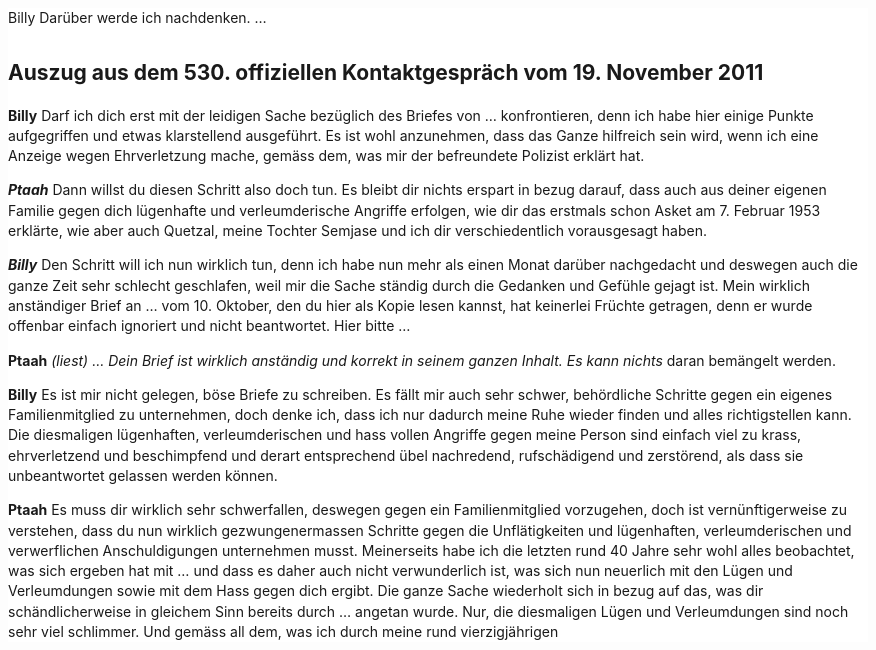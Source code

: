 Billy Darüber werde ich nachdenken. …

## Auszug aus dem 530. offiziellen Kontaktgespräch vom 19. November 2011

**Billy** Darf ich dich erst mit der leidigen Sache bezüglich des Briefes von … konfrontieren, denn ich
habe hier einige Punkte aufgegriffen und etwas klarstellend ausgeführt. Es ist wohl anzunehmen, dass das
Ganze hilfreich sein wird, wenn ich eine Anzeige wegen Ehrverletzung mache, gemäss dem, was mir der
befreundete Polizist erklärt hat.

**_Ptaah_** Dann willst du diesen Schritt also doch tun. Es bleibt dir nichts erspart in bezug darauf, dass
auch aus deiner eigenen Familie gegen dich lügenhafte und verleumderische Angriffe erfolgen, wie dir
das erstmals schon Asket am 7. Februar 1953 erklärte, wie aber auch Quetzal, meine Tochter Semjase
und ich dir verschiedentlich vorausgesagt haben.

**_Billy_** Den Schritt will ich nun wirklich tun, denn ich habe nun mehr als einen Monat darüber nachgedacht und deswegen auch die ganze Zeit sehr schlecht geschlafen, weil mir die Sache ständig durch
die Gedanken und Gefühle gejagt ist. Mein wirklich anständiger Brief an … vom 10. Oktober, den du
hier als Kopie lesen kannst, hat keinerlei Früchte getragen, denn er wurde offenbar einfach ignoriert und
nicht beantwortet. Hier bitte …

**Ptaah** _(liest) … Dein Brief ist wirklich anständig und korrekt in seinem ganzen Inhalt. Es kann nichts_
daran bemängelt werden.


**Billy** Es ist mir nicht gelegen, böse Briefe zu schreiben. Es fällt mir auch sehr schwer, behördliche
Schritte gegen ein eigenes Familienmitglied zu unternehmen, doch denke ich, dass ich nur dadurch meine
Ruhe wieder finden und alles richtigstellen kann. Die diesmaligen lügenhaften, verleumderischen und hass vollen Angriffe gegen meine Person sind einfach viel zu krass, ehrverletzend und beschimpfend und derart entsprechend übel nachredend, rufschädigend und zerstörend, als dass sie unbeantwortet gelassen
werden können.


**Ptaah** Es muss dir wirklich sehr schwerfallen, deswegen gegen ein Familienmitglied vorzugehen,
doch ist vernünftigerweise zu verstehen, dass du nun wirklich gezwungenermassen Schritte gegen die Unflätigkeiten und lügenhaften, verleumderischen und verwerflichen Anschuldigungen unternehmen musst.
Meinerseits habe ich die letzten rund 40 Jahre sehr wohl alles beobachtet, was sich ergeben hat mit …
und dass es daher auch nicht verwunderlich ist, was sich nun neuerlich mit den Lügen und Verleumdungen
sowie mit dem Hass gegen dich ergibt. Die ganze Sache wiederholt sich in bezug auf das, was dir schändlicherweise in gleichem Sinn bereits durch … angetan wurde. Nur, die diesmaligen Lügen und Verleumdungen sind noch sehr viel schlimmer. Und gemäss all dem, was ich durch meine rund vierzigjährigen
